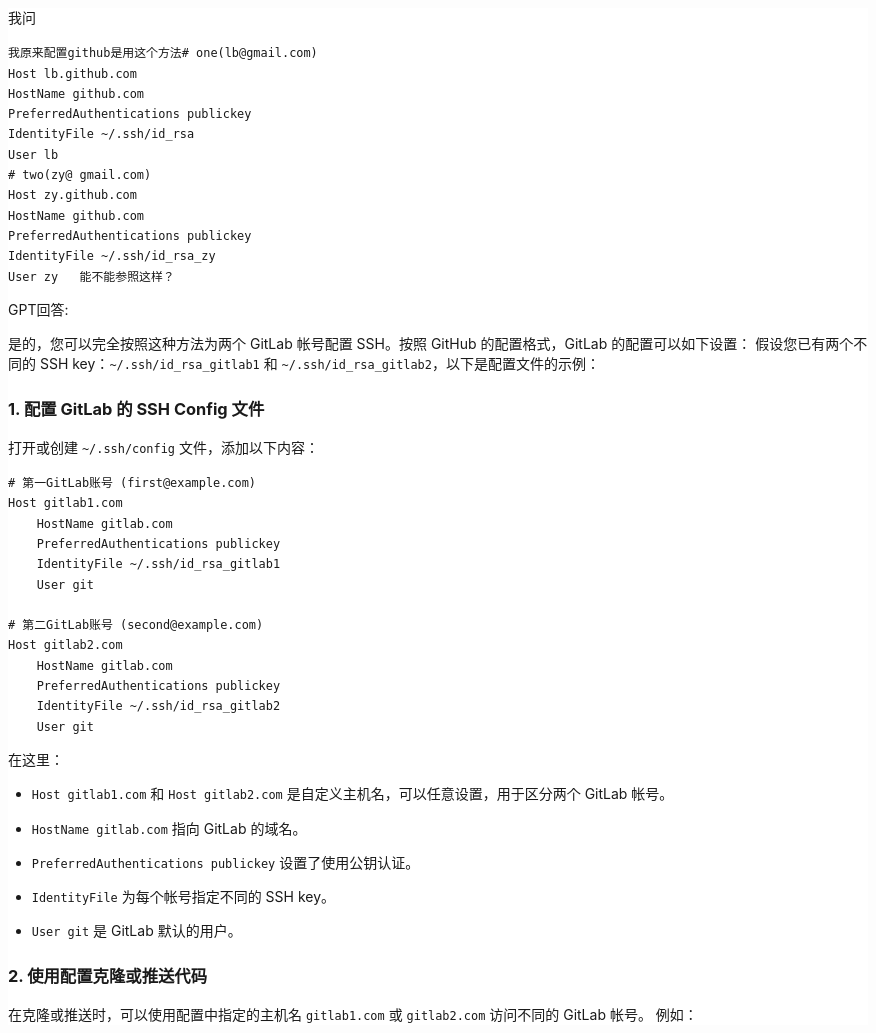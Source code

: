 我问
```
我原来配置github是用这个方法# one(lb@gmail.com)
Host lb.github.com
HostName github.com
PreferredAuthentications publickey
IdentityFile ~/.ssh/id_rsa
User lb
# two(zy@ gmail.com)
Host zy.github.com
HostName github.com
PreferredAuthentications publickey
IdentityFile ~/.ssh/id_rsa_zy
User zy   能不能参照这样？
```
GPT回答: 

是的，您可以完全按照这种方法为两个 GitLab 帐号配置 SSH。按照 GitHub 的配置格式，GitLab 的配置可以如下设置：
假设您已有两个不同的 SSH key：`~/.ssh/id_rsa_gitlab1` 和 `~/.ssh/id_rsa_gitlab2`，以下是配置文件的示例：
### 1. 配置 GitLab 的 SSH Config 文件 
打开或创建 `~/.ssh/config` 文件，添加以下内容：

```
# 第一GitLab账号 (first@example.com)
Host gitlab1.com
    HostName gitlab.com
    PreferredAuthentications publickey
    IdentityFile ~/.ssh/id_rsa_gitlab1
    User git

# 第二GitLab账号 (second@example.com)
Host gitlab2.com
    HostName gitlab.com
    PreferredAuthentications publickey
    IdentityFile ~/.ssh/id_rsa_gitlab2
    User git
```

在这里：
 
- `Host gitlab1.com` 和 `Host gitlab2.com` 是自定义主机名，可以任意设置，用于区分两个 GitLab 帐号。
 
- `HostName gitlab.com` 指向 GitLab 的域名。
 
- `PreferredAuthentications publickey` 设置了使用公钥认证。
 
- `IdentityFile` 为每个帐号指定不同的 SSH key。
 
- `User git` 是 GitLab 默认的用户。

### 2. 使用配置克隆或推送代码 
在克隆或推送时，可以使用配置中指定的主机名 `gitlab1.com` 或 `gitlab2.com` 访问不同的 GitLab 帐号。
例如：

